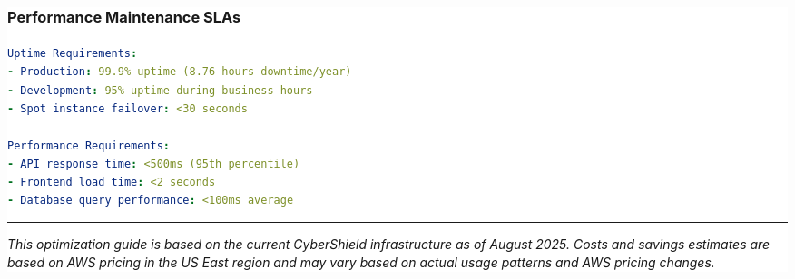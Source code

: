 ### **Performance Maintenance SLAs**
```yaml
Uptime Requirements:
- Production: 99.9% uptime (8.76 hours downtime/year)
- Development: 95% uptime during business hours
- Spot instance failover: <30 seconds

Performance Requirements:
- API response time: <500ms (95th percentile)
- Frontend load time: <2 seconds
- Database query performance: <100ms average
```

---

*This optimization guide is based on the current CyberShield infrastructure as of August 2025. Costs and savings estimates are based on AWS pricing in the US East region and may vary based on actual usage patterns and AWS pricing changes.*